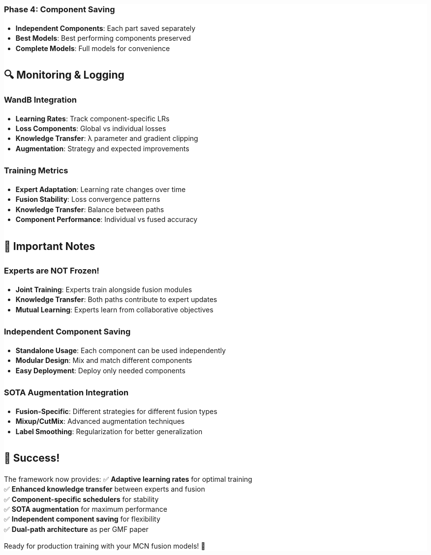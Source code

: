 ### **Phase 4: Component Saving**
- **Independent Components**: Each part saved separately
- **Best Models**: Best performing components preserved
- **Complete Models**: Full models for convenience

## 🔍 **Monitoring & Logging**

### **WandB Integration**
- **Learning Rates**: Track component-specific LRs
- **Loss Components**: Global vs individual losses
- **Knowledge Transfer**: λ parameter and gradient clipping
- **Augmentation**: Strategy and expected improvements

### **Training Metrics**
- **Expert Adaptation**: Learning rate changes over time
- **Fusion Stability**: Loss convergence patterns
- **Knowledge Transfer**: Balance between paths
- **Component Performance**: Individual vs fused accuracy

## 🚨 **Important Notes**

### **Experts are NOT Frozen!**
- **Joint Training**: Experts train alongside fusion modules
- **Knowledge Transfer**: Both paths contribute to expert updates
- **Mutual Learning**: Experts learn from collaborative objectives

### **Independent Component Saving**
- **Standalone Usage**: Each component can be used independently
- **Modular Design**: Mix and match different components
- **Easy Deployment**: Deploy only needed components

### **SOTA Augmentation Integration**
- **Fusion-Specific**: Different strategies for different fusion types
- **Mixup/CutMix**: Advanced augmentation techniques
- **Label Smoothing**: Regularization for better generalization

## 🎉 **Success!**

The framework now provides:
✅ **Adaptive learning rates** for optimal training  
✅ **Enhanced knowledge transfer** between experts and fusion  
✅ **Component-specific schedulers** for stability  
✅ **SOTA augmentation** for maximum performance  
✅ **Independent component saving** for flexibility  
✅ **Dual-path architecture** as per GMF paper  

Ready for production training with your MCN fusion models! 🚀

